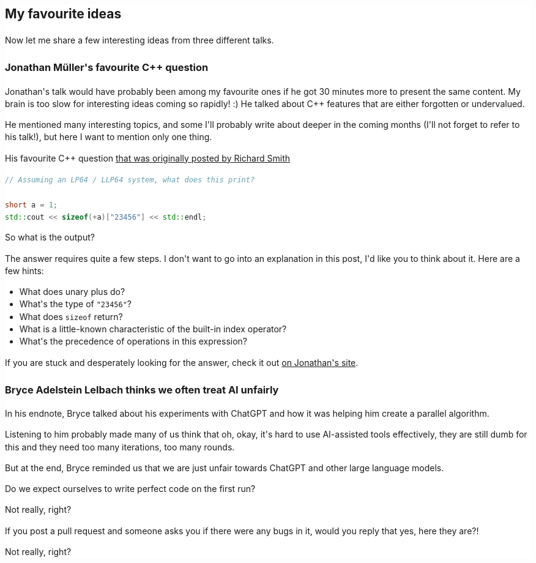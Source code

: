 ## My favourite ideas

Now let me share a few interesting ideas from three different talks.

### Jonathan Müller's favourite C++ question

Jonathan's talk would have probably been among my favourite ones if he got 30 minutes more to present the same content. My brain is too slow for interesting ideas coming so rapidly! :) He talked about C++ features that are either forgotten or undervalued.

He mentioned many interesting topics, and some I'll probably write about deeper in the coming months (I'll not forget to refer to his talk!), but here I want to mention only one thing.

His favourite C++ question [that was originally posted by Richard Smith](https://twitter.com/zygoloid/status/1107740875671498752?lang=en)

```cpp
// Assuming an LP64 / LLP64 system, what does this print?

short a = 1;
std::cout << sizeof(+a)["23456"] << std::endl;
``` 

So what is the output?

The answer requires quite a few steps. I don't want to go into an explanation in this post, I'd like you to think about it. Here are a few hints:
- What does unary plus do?
- What's the type of `"23456"`?
- What does `sizeof` return?
- What is a little-known characteristic of the built-in index operator?
- What's the precedence of operations in this expression?

If you are stuck and desperately looking for the answer, check it out [on Jonathan's site](https://www.jonathanmueller.dev/talk/cpp-features/). 

### Bryce Adelstein Lelbach thinks we often treat AI unfairly

In his endnote, Bryce talked about his experiments with ChatGPT and how it was helping him create a parallel algorithm.

Listening to him probably made many of us think that oh, okay, it's hard to use AI-assisted tools effectively, they are still dumb for this and they need too many iterations, too many rounds.

But at the end, Bryce reminded us that we are just unfair towards ChatGPT and other large language models.

Do we expect ourselves to write perfect code on the first run?

Not really, right?

If you post a pull request and someone asks you if there were any bugs in it, would you reply that yes, here they are?!

Not really, right?
